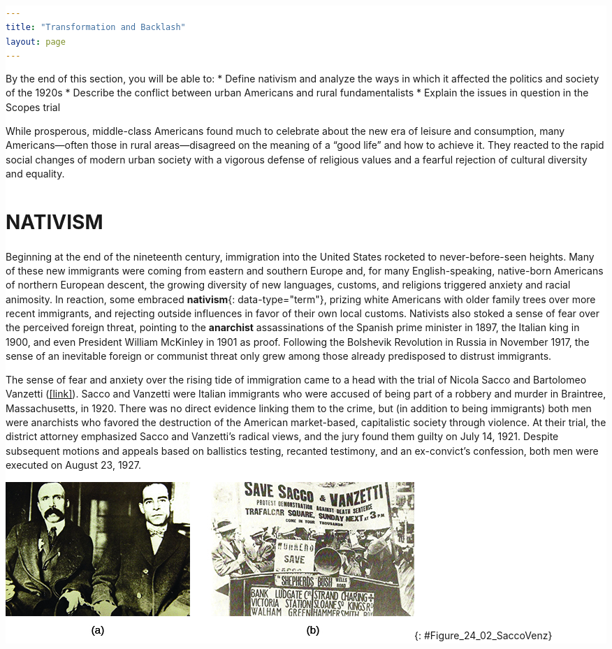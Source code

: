```yaml
---
title: "Transformation and Backlash"
layout: page
---
```



<div data-type="abstract" markdown="1">
By the end of this section, you will be able to:
* Define nativism and analyze the ways in which it affected the politics and society of the 1920s
* Describe the conflict between urban Americans and rural fundamentalists
* Explain the issues in question in the Scopes trial

</div>

While prosperous, middle-class Americans found much to celebrate about the new era of leisure and consumption, many Americans—often those in rural areas—disagreed on the meaning of a “good life” and how to achieve it. They reacted to the rapid social changes of modern urban society with a vigorous defense of religious values and a fearful rejection of cultural diversity and equality.

# NATIVISM

Beginning at the end of the nineteenth century, immigration into the United States rocketed to never-before-seen heights. Many of these new immigrants were coming from eastern and southern Europe and, for many English-speaking, native-born Americans of northern European descent, the growing diversity of new languages, customs, and religions triggered anxiety and racial animosity. In reaction, some embraced **nativism**{: data-type="term"}, prizing white Americans with older family trees over more recent immigrants, and rejecting outside influences in favor of their own local customs. Nativists also stoked a sense of fear over the perceived foreign threat, pointing to the **anarchist** assassinations of the Spanish prime minister in 1897, the Italian king in 1900, and even President William McKinley in 1901 as proof. Following the Bolshevik Revolution in Russia in November 1917, the sense of an inevitable foreign or communist threat only grew among those already predisposed to distrust immigrants.

The sense of fear and anxiety over the rising tide of immigration came to a head with the trial of Nicola Sacco and Bartolomeo Vanzetti ([\[link\]](#Figure_24_02_SaccoVenz)). Sacco and Vanzetti were Italian immigrants who were accused of being part of a robbery and murder in Braintree, Massachusetts, in 1920. There was no direct evidence linking them to the crime, but (in addition to being immigrants) both men were anarchists who favored the destruction of the American market-based, capitalistic society through violence. At their trial, the district attorney emphasized Sacco and Vanzetti’s radical views, and the jury found them guilty on July 14, 1921. Despite subsequent motions and appeals based on ballistics testing, recanted testimony, and an ex-convict’s confession, both men were executed on August 23, 1927.

 ![Photograph (a) shows Bartolomeo Vanzetti and Nicola Sacco sitting beside one another in handcuffs. Photograph (b) shows a group of men protesting in the street. Several hold a large sign that reads &#x201C;Save Sacco and Vanzetti / Protest Demonstration against Death Sentence / Trafalgar Square, Sunday Next at 3pm / Come in Your Thousands.&#x201D;](../resources/CNX_History_24_02_SaccoVenz.jpg "Bartolomeo Vanzetti and Nicola Sacco (a) sit in handcuffs at Dedham Superior Court in Massachusetts in 1923. After the verdict in 1921, protesters demonstrated (b) in London, England, hoping to save Sacco and Vanzetti from execution."){: #Figure_24_02_SaccoVenz}


[1]: http://openstaxcollege.org/l/15Immigration